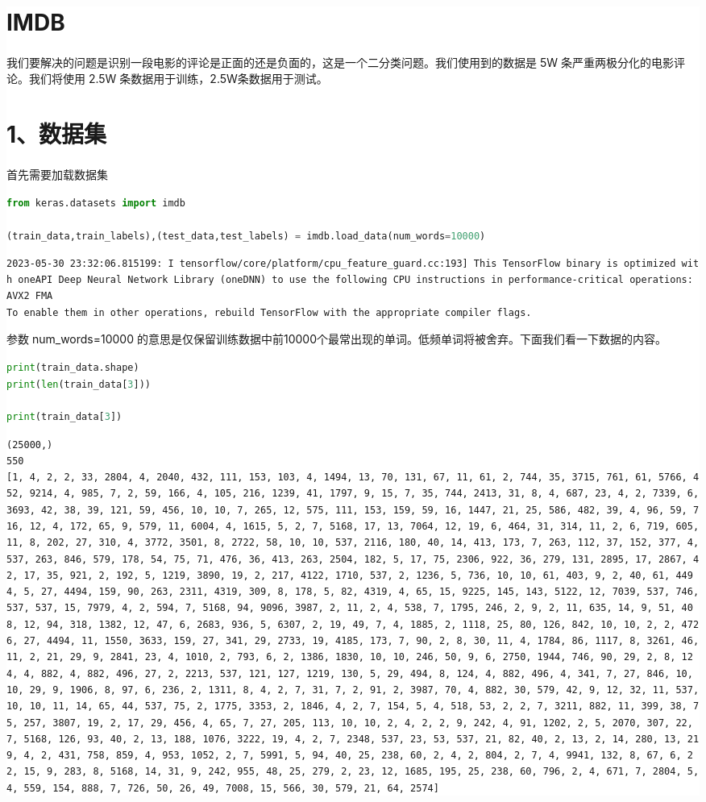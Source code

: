 # IMDB
我们要解决的问题是识别一段电影的评论是正面的还是负面的，这是一个二分类问题。我们使用到的数据是 5W 条严重两极分化的电影评论。我们将使用 2.5W 条数据用于训练，2.5W条数据用于测试。


# 1、数据集
首先需要加载数据集


```python
from keras.datasets import imdb

(train_data,train_labels),(test_data,test_labels) = imdb.load_data(num_words=10000)

```

    2023-05-30 23:32:06.815199: I tensorflow/core/platform/cpu_feature_guard.cc:193] This TensorFlow binary is optimized with oneAPI Deep Neural Network Library (oneDNN) to use the following CPU instructions in performance-critical operations:  AVX2 FMA
    To enable them in other operations, rebuild TensorFlow with the appropriate compiler flags.


参数 num_words=10000 的意思是仅保留训练数据中前10000个最常出现的单词。低频单词将被舍弃。下面我们看一下数据的内容。


```python
print(train_data.shape)
print(len(train_data[3]))

print(train_data[3])
```

    (25000,)
    550
    [1, 4, 2, 2, 33, 2804, 4, 2040, 432, 111, 153, 103, 4, 1494, 13, 70, 131, 67, 11, 61, 2, 744, 35, 3715, 761, 61, 5766, 452, 9214, 4, 985, 7, 2, 59, 166, 4, 105, 216, 1239, 41, 1797, 9, 15, 7, 35, 744, 2413, 31, 8, 4, 687, 23, 4, 2, 7339, 6, 3693, 42, 38, 39, 121, 59, 456, 10, 10, 7, 265, 12, 575, 111, 153, 159, 59, 16, 1447, 21, 25, 586, 482, 39, 4, 96, 59, 716, 12, 4, 172, 65, 9, 579, 11, 6004, 4, 1615, 5, 2, 7, 5168, 17, 13, 7064, 12, 19, 6, 464, 31, 314, 11, 2, 6, 719, 605, 11, 8, 202, 27, 310, 4, 3772, 3501, 8, 2722, 58, 10, 10, 537, 2116, 180, 40, 14, 413, 173, 7, 263, 112, 37, 152, 377, 4, 537, 263, 846, 579, 178, 54, 75, 71, 476, 36, 413, 263, 2504, 182, 5, 17, 75, 2306, 922, 36, 279, 131, 2895, 17, 2867, 42, 17, 35, 921, 2, 192, 5, 1219, 3890, 19, 2, 217, 4122, 1710, 537, 2, 1236, 5, 736, 10, 10, 61, 403, 9, 2, 40, 61, 4494, 5, 27, 4494, 159, 90, 263, 2311, 4319, 309, 8, 178, 5, 82, 4319, 4, 65, 15, 9225, 145, 143, 5122, 12, 7039, 537, 746, 537, 537, 15, 7979, 4, 2, 594, 7, 5168, 94, 9096, 3987, 2, 11, 2, 4, 538, 7, 1795, 246, 2, 9, 2, 11, 635, 14, 9, 51, 408, 12, 94, 318, 1382, 12, 47, 6, 2683, 936, 5, 6307, 2, 19, 49, 7, 4, 1885, 2, 1118, 25, 80, 126, 842, 10, 10, 2, 2, 4726, 27, 4494, 11, 1550, 3633, 159, 27, 341, 29, 2733, 19, 4185, 173, 7, 90, 2, 8, 30, 11, 4, 1784, 86, 1117, 8, 3261, 46, 11, 2, 21, 29, 9, 2841, 23, 4, 1010, 2, 793, 6, 2, 1386, 1830, 10, 10, 246, 50, 9, 6, 2750, 1944, 746, 90, 29, 2, 8, 124, 4, 882, 4, 882, 496, 27, 2, 2213, 537, 121, 127, 1219, 130, 5, 29, 494, 8, 124, 4, 882, 496, 4, 341, 7, 27, 846, 10, 10, 29, 9, 1906, 8, 97, 6, 236, 2, 1311, 8, 4, 2, 7, 31, 7, 2, 91, 2, 3987, 70, 4, 882, 30, 579, 42, 9, 12, 32, 11, 537, 10, 10, 11, 14, 65, 44, 537, 75, 2, 1775, 3353, 2, 1846, 4, 2, 7, 154, 5, 4, 518, 53, 2, 2, 7, 3211, 882, 11, 399, 38, 75, 257, 3807, 19, 2, 17, 29, 456, 4, 65, 7, 27, 205, 113, 10, 10, 2, 4, 2, 2, 9, 242, 4, 91, 1202, 2, 5, 2070, 307, 22, 7, 5168, 126, 93, 40, 2, 13, 188, 1076, 3222, 19, 4, 2, 7, 2348, 537, 23, 53, 537, 21, 82, 40, 2, 13, 2, 14, 280, 13, 219, 4, 2, 431, 758, 859, 4, 953, 1052, 2, 7, 5991, 5, 94, 40, 25, 238, 60, 2, 4, 2, 804, 2, 7, 4, 9941, 132, 8, 67, 6, 22, 15, 9, 283, 8, 5168, 14, 31, 9, 242, 955, 48, 25, 279, 2, 23, 12, 1685, 195, 25, 238, 60, 796, 2, 4, 671, 7, 2804, 5, 4, 559, 154, 888, 7, 726, 50, 26, 49, 7008, 15, 566, 30, 579, 21, 64, 2574]
